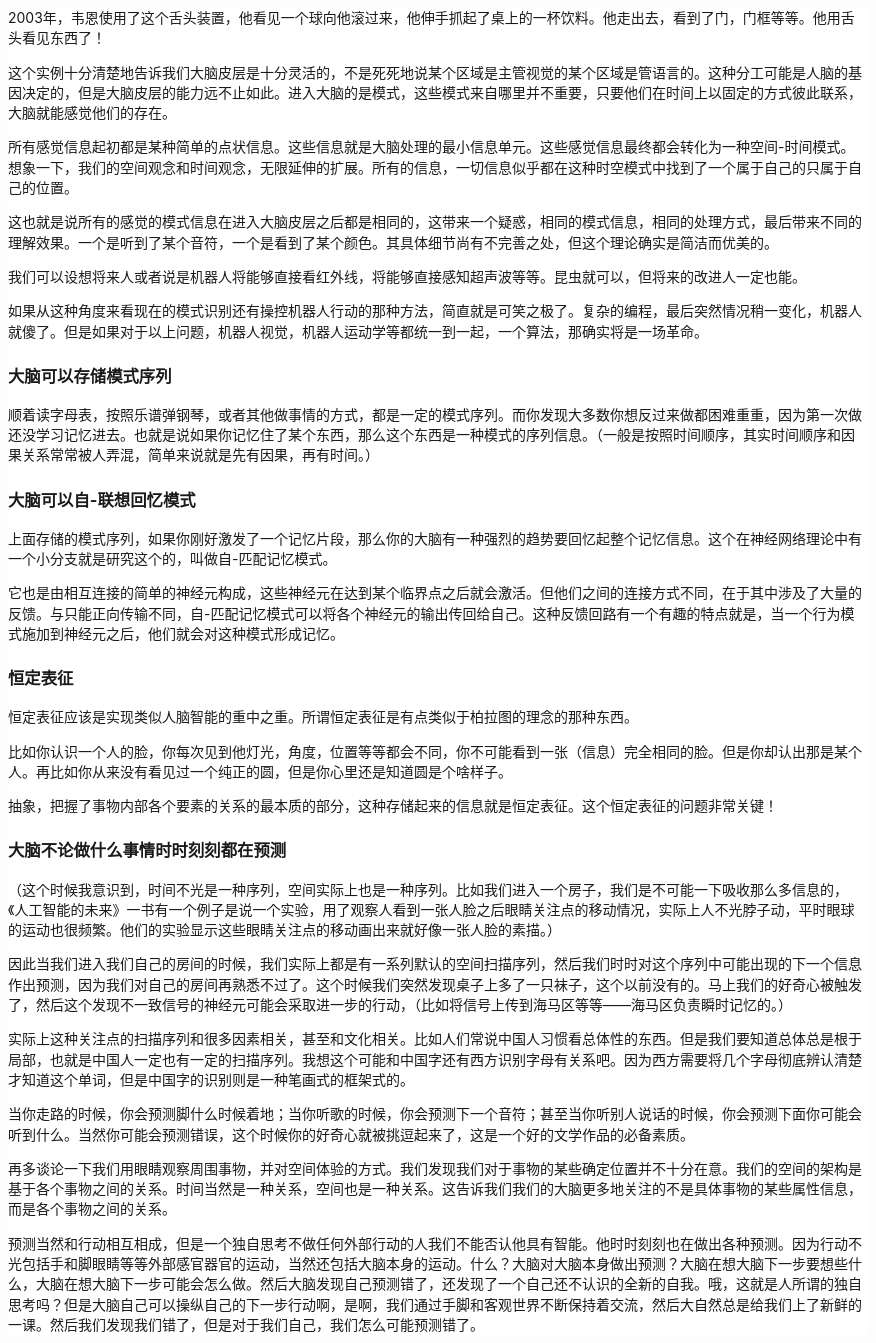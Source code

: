 2003年，韦恩使用了这个舌头装置，他看见一个球向他滚过来，他伸手抓起了桌上的一杯饮料。他走出去，看到了门，门框等等。他用舌头看见东西了！

这个实例十分清楚地告诉我们大脑皮层是十分灵活的，不是死死地说某个区域是主管视觉的某个区域是管语言的。这种分工可能是人脑的基因决定的，但是大脑皮层的能力远不止如此。进入大脑的是模式，这些模式来自哪里并不重要，只要他们在时间上以固定的方式彼此联系，大脑就能感觉他们的存在。

所有感觉信息起初都是某种简单的点状信息。这些信息就是大脑处理的最小信息单元。这些感觉信息最终都会转化为一种空间-时间模式。想象一下，我们的空间观念和时间观念，无限延伸的扩展。所有的信息，一切信息似乎都在这种时空模式中找到了一个属于自己的只属于自己的位置。

这也就是说所有的感觉的模式信息在进入大脑皮层之后都是相同的，这带来一个疑惑，相同的模式信息，相同的处理方式，最后带来不同的理解效果。一个是听到了某个音符，一个是看到了某个颜色。其具体细节尚有不完善之处，但这个理论确实是简洁而优美的。

我们可以设想将来人或者说是机器人将能够直接看红外线，将能够直接感知超声波等等。昆虫就可以，但将来的改进人一定也能。

如果从这种角度来看现在的模式识别还有操控机器人行动的那种方法，简直就是可笑之极了。复杂的编程，最后突然情况稍一变化，机器人就傻了。但是如果对于以上问题，机器人视觉，机器人运动学等都统一到一起，一个算法，那确实将是一场革命。

### 大脑可以存储模式序列

顺着读字母表，按照乐谱弹钢琴，或者其他做事情的方式，都是一定的模式序列。而你发现大多数你想反过来做都困难重重，因为第一次做还没学习记忆进去。也就是说如果你记忆住了某个东西，那么这个东西是一种模式的序列信息。（一般是按照时间顺序，其实时间顺序和因果关系常常被人弄混，简单来说就是先有因果，再有时间。）

### 大脑可以自-联想回忆模式

上面存储的模式序列，如果你刚好激发了一个记忆片段，那么你的大脑有一种强烈的趋势要回忆起整个记忆信息。这个在神经网络理论中有一个小分支就是研究这个的，叫做自-匹配记忆模式。

它也是由相互连接的简单的神经元构成，这些神经元在达到某个临界点之后就会激活。但他们之间的连接方式不同，在于其中涉及了大量的反馈。与只能正向传输不同，自-匹配记忆模式可以将各个神经元的输出传回给自己。这种反馈回路有一个有趣的特点就是，当一个行为模式施加到神经元之后，他们就会对这种模式形成记忆。

### 恒定表征

恒定表征应该是实现类似人脑智能的重中之重。所谓恒定表征是有点类似于柏拉图的理念的那种东西。

比如你认识一个人的脸，你每次见到他灯光，角度，位置等等都会不同，你不可能看到一张（信息）完全相同的脸。但是你却认出那是某个人。再比如你从来没有看见过一个纯正的圆，但是你心里还是知道圆是个啥样子。

抽象，把握了事物内部各个要素的关系的最本质的部分，这种存储起来的信息就是恒定表征。这个恒定表征的问题非常关键！

### 大脑不论做什么事情时时刻刻都在预测

（这个时候我意识到，时间不光是一种序列，空间实际上也是一种序列。比如我们进入一个房子，我们是不可能一下吸收那么多信息的，《人工智能的未来》一书有一个例子是说一个实验，用了观察人看到一张人脸之后眼睛关注点的移动情况，实际上人不光脖子动，平时眼球的运动也很频繁。他们的实验显示这些眼睛关注点的移动画出来就好像一张人脸的素描。）

因此当我们进入我们自己的房间的时候，我们实际上都是有一系列默认的空间扫描序列，然后我们时时对这个序列中可能出现的下一个信息作出预测，因为我们对自己的房间再熟悉不过了。这个时候我们突然发现桌子上多了一只袜子，这个以前没有的。马上我们的好奇心被触发了，然后这个发现不一致信号的神经元可能会采取进一步的行动，（比如将信号上传到海马区等等——海马区负责瞬时记忆的。）

实际上这种关注点的扫描序列和很多因素相关，甚至和文化相关。比如人们常说中国人习惯看总体性的东西。但是我们要知道总体总是根于局部，也就是中国人一定也有一定的扫描序列。我想这个可能和中国字还有西方识别字母有关系吧。因为西方需要将几个字母彻底辨认清楚才知道这个单词，但是中国字的识别则是一种笔画式的框架式的。

当你走路的时候，你会预测脚什么时候着地；当你听歌的时候，你会预测下一个音符；甚至当你听别人说话的时候，你会预测下面你可能会听到什么。当然你可能会预测错误，这个时候你的好奇心就被挑逗起来了，这是一个好的文学作品的必备素质。

再多谈论一下我们用眼睛观察周围事物，并对空间体验的方式。我们发现我们对于事物的某些确定位置并不十分在意。我们的空间的架构是基于各个事物之间的关系。时间当然是一种关系，空间也是一种关系。这告诉我们我们的大脑更多地关注的不是具体事物的某些属性信息，而是各个事物之间的关系。

预测当然和行动相互相成，但是一个独自思考不做任何外部行动的人我们不能否认他具有智能。他时时刻刻也在做出各种预测。因为行动不光包括手和脚眼睛等等外部感官器官的运动，当然还包括大脑本身的运动。什么？大脑对大脑本身做出预测？大脑在想大脑下一步要想些什么，大脑在想大脑下一步可能会怎么做。然后大脑发现自己预测错了，还发现了一个自己还不认识的全新的自我。哦，这就是人所谓的独自思考吗？但是大脑自己可以操纵自己的下一步行动啊，是啊，我们通过手脚和客观世界不断保持着交流，然后大自然总是给我们上了新鲜的一课。然后我们发现我们错了，但是对于我们自己，我们怎么可能预测错了。


